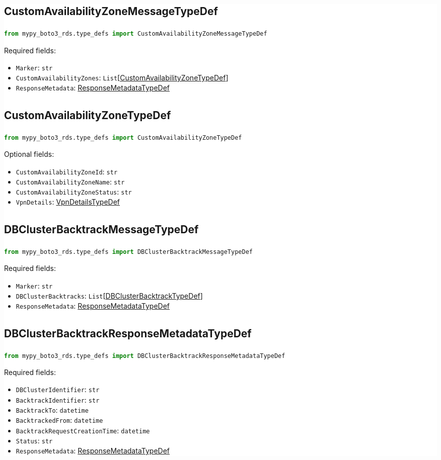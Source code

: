 ## CustomAvailabilityZoneMessageTypeDef

```python
from mypy_boto3_rds.type_defs import CustomAvailabilityZoneMessageTypeDef
```

Required fields:

- `Marker`: `str`
- `CustomAvailabilityZones`:
  `List`\[[CustomAvailabilityZoneTypeDef](./type_defs.md#customavailabilityzonetypedef)\]
- `ResponseMetadata`:
  [ResponseMetadataTypeDef](./type_defs.md#responsemetadatatypedef)

## CustomAvailabilityZoneTypeDef

```python
from mypy_boto3_rds.type_defs import CustomAvailabilityZoneTypeDef
```

Optional fields:

- `CustomAvailabilityZoneId`: `str`
- `CustomAvailabilityZoneName`: `str`
- `CustomAvailabilityZoneStatus`: `str`
- `VpnDetails`: [VpnDetailsTypeDef](./type_defs.md#vpndetailstypedef)

## DBClusterBacktrackMessageTypeDef

```python
from mypy_boto3_rds.type_defs import DBClusterBacktrackMessageTypeDef
```

Required fields:

- `Marker`: `str`
- `DBClusterBacktracks`:
  `List`\[[DBClusterBacktrackTypeDef](./type_defs.md#dbclusterbacktracktypedef)\]
- `ResponseMetadata`:
  [ResponseMetadataTypeDef](./type_defs.md#responsemetadatatypedef)

## DBClusterBacktrackResponseMetadataTypeDef

```python
from mypy_boto3_rds.type_defs import DBClusterBacktrackResponseMetadataTypeDef
```

Required fields:

- `DBClusterIdentifier`: `str`
- `BacktrackIdentifier`: `str`
- `BacktrackTo`: `datetime`
- `BacktrackedFrom`: `datetime`
- `BacktrackRequestCreationTime`: `datetime`
- `Status`: `str`
- `ResponseMetadata`:
  [ResponseMetadataTypeDef](./type_defs.md#responsemetadatatypedef)
